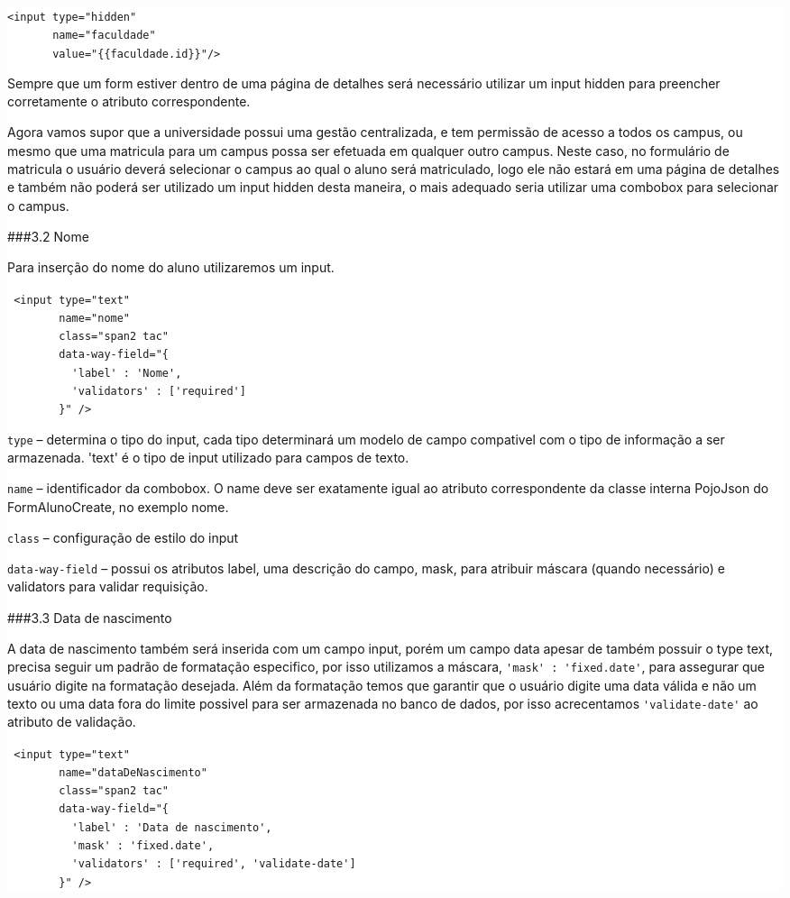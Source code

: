     <input type="hidden" 
           name="faculdade"
           value="{{faculdade.id}}"/>
           
Sempre que um form estiver dentro de uma página de detalhes será necessário utilizar um input hidden
para preencher corretamente o atributo correspondente.   

Agora vamos supor que a universidade possui uma gestão centralizada, e tem permissão de acesso
a todos os campus, ou mesmo que uma matricula para um campus possa ser efetuada em qualquer outro campus.
Neste caso, no formulário de matricula o usuário deverá selecionar o campus ao qual o aluno será matriculado, 
logo ele não estará em uma página de detalhes e também não poderá ser utilizado um input hidden desta maneira,
o mais adequado seria utilizar uma combobox para selecionar o campus.

###3.2 Nome

Para inserção do nome do aluno utilizaremos um input.

     <input type="text" 
            name="nome"
            class="span2 tac"
            data-way-field="{
              'label' : 'Nome',
              'validators' : ['required']
            }" />  

`type` – determina o tipo do input, cada tipo determinará um modelo de campo compativel com o tipo de 
informação a ser armazenada. 'text' é o tipo de input utilizado para campos de texto. 

`name` – identificador da combobox. O name deve ser exatamente igual ao atributo correspondente da 
classe interna PojoJson do FormAlunoCreate, no exemplo nome.

`class` – configuração de estilo do input

`data-way-field` – possui os atributos label, uma descrição do campo, mask, para atribuir máscara 
(quando necessário) e validators para validar requisição.

###3.3 Data de nascimento

A data de nascimento também será inserida com um campo input, porém um campo data apesar de também 
possuir o type text, precisa seguir um padrão de formatação especifico, por isso utilizamos a máscara, 
`'mask' : 'fixed.date'`, para assegurar que usuário digite na formatação desejada.
Além da formatação temos que garantir que o usuário digite uma data válida e não um texto ou uma 
data fora do limite possivel para ser armazenada no banco de dados, por isso acrecentamos `'validate-date'`
ao atributo de validação.

     <input type="text" 
            name="dataDeNascimento"
            class="span2 tac"
            data-way-field="{
              'label' : 'Data de nascimento',
              'mask' : 'fixed.date',
              'validators' : ['required', 'validate-date']
            }" /> 
